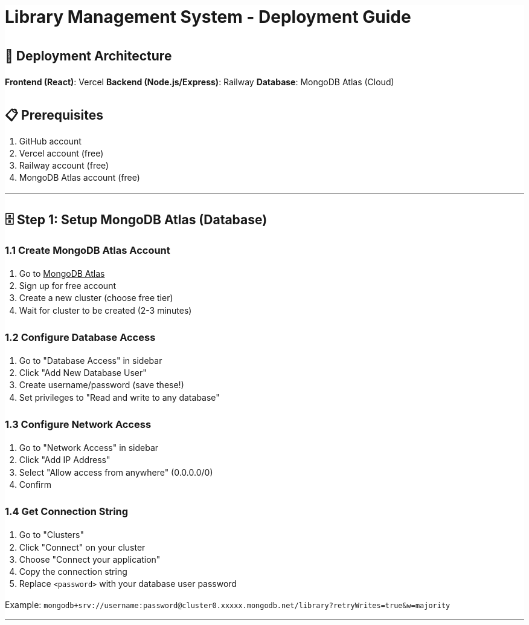 # Library Management System - Deployment Guide

## 🚀 Deployment Architecture

**Frontend (React)**: Vercel
**Backend (Node.js/Express)**: Railway
**Database**: MongoDB Atlas (Cloud)

## 📋 Prerequisites

1. GitHub account
2. Vercel account (free)
3. Railway account (free)
4. MongoDB Atlas account (free)

---

## 🗄️ Step 1: Setup MongoDB Atlas (Database)

### 1.1 Create MongoDB Atlas Account
1. Go to [MongoDB Atlas](https://www.mongodb.com/atlas)
2. Sign up for free account
3. Create a new cluster (choose free tier)
4. Wait for cluster to be created (2-3 minutes)

### 1.2 Configure Database Access
1. Go to "Database Access" in sidebar
2. Click "Add New Database User"
3. Create username/password (save these!)
4. Set privileges to "Read and write to any database"

### 1.3 Configure Network Access
1. Go to "Network Access" in sidebar
2. Click "Add IP Address"
3. Select "Allow access from anywhere" (0.0.0.0/0)
4. Confirm

### 1.4 Get Connection String
1. Go to "Clusters"
2. Click "Connect" on your cluster
3. Choose "Connect your application"
4. Copy the connection string
5. Replace `<password>` with your database user password

Example: `mongodb+srv://username:password@cluster0.xxxxx.mongodb.net/library?retryWrites=true&w=majority`

---
